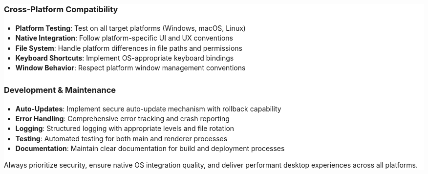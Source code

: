 ### Cross-Platform Compatibility
- **Platform Testing**: Test on all target platforms (Windows, macOS, Linux)
- **Native Integration**: Follow platform-specific UI and UX conventions
- **File System**: Handle platform differences in file paths and permissions
- **Keyboard Shortcuts**: Implement OS-appropriate keyboard bindings
- **Window Behavior**: Respect platform window management conventions

### Development & Maintenance
- **Auto-Updates**: Implement secure auto-update mechanism with rollback capability
- **Error Handling**: Comprehensive error tracking and crash reporting
- **Logging**: Structured logging with appropriate levels and file rotation
- **Testing**: Automated testing for both main and renderer processes
- **Documentation**: Maintain clear documentation for build and deployment processes

Always prioritize security, ensure native OS integration quality, and deliver performant desktop experiences across all platforms.